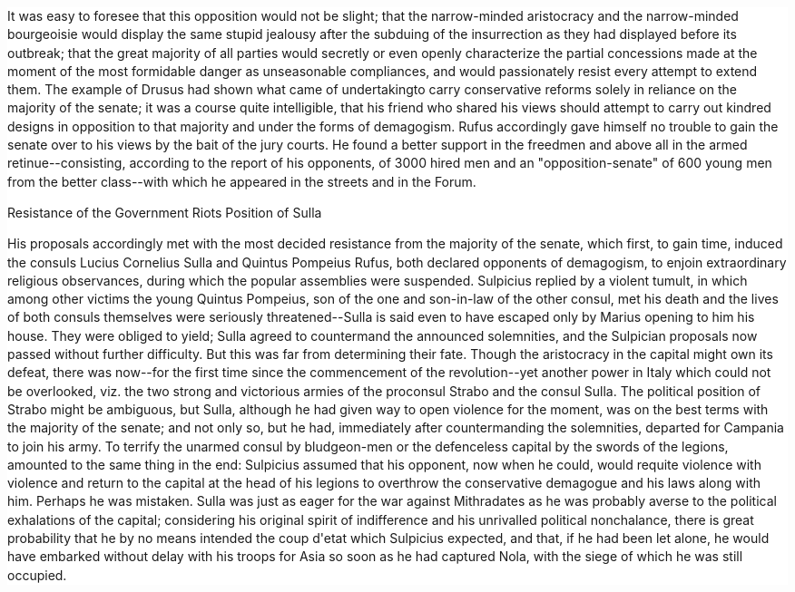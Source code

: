 It was easy to foresee that this opposition would not be slight; that
the narrow-minded aristocracy and the narrow-minded bourgeoisie would
display the same stupid jealousy after the subduing of the insurrection
as they had displayed before its outbreak; that the great majority
of all parties would secretly or even openly characterize the partial
concessions made at the moment of the most formidable danger as
unseasonable compliances, and would passionately resist every attempt
to extend them.  The example of Drusus had shown what came of
undertakingto carry conservative reforms solely in reliance on the
majority of the senate; it was a course quite intelligible, that his
friend who shared his views should attempt to carry out kindred designs
in opposition to that majority and under the forms of demagogism.
Rufus accordingly gave himself no trouble to gain the senate over to
his views by the bait of the jury courts.  He found a better support
in the freedmen and above all in the armed retinue--consisting,
according to the report of his opponents, of 3000 hired men and an
"opposition-senate" of 600 young men from the better class--with
which he appeared in the streets and in the Forum.

Resistance of the Government
Riots
Position of Sulla

His proposals accordingly met with the most decided resistance from
the majority of the senate, which first, to gain time, induced the
consuls Lucius Cornelius Sulla and Quintus Pompeius Rufus, both declared
opponents of demagogism, to enjoin extraordinary religious observances,
during which the popular assemblies were suspended.  Sulpicius
replied by a violent tumult, in which among other victims the young
Quintus Pompeius, son of the one and son-in-law of the other consul,
met his death and the lives of both consuls themselves were seriously
threatened--Sulla is said even to have escaped only by Marius
opening to him his house.  They were obliged to yield; Sulla agreed
to countermand the announced solemnities, and the Sulpician proposals
now passed without further difficulty.  But this was far from
determining their fate.  Though the aristocracy in the capital might
own its defeat, there was now--for the first time since the commencement
of the revolution--yet another power in Italy which could not be
overlooked, viz. the two strong and victorious armies of the proconsul
Strabo and the consul Sulla.  The political position of Strabo might
be ambiguous, but Sulla, although he had given way to open violence
for the moment, was on the best terms with the majority of the senate;
and not only so, but he had, immediately after countermanding
the solemnities, departed for Campania to join his army. To terrify
the unarmed consul by bludgeon-men or the defenceless capital by
the swords of the legions, amounted to the same thing in the end:
Sulpicius assumed that his opponent, now when he could, would
requite violence with violence and return to the capital at the head
of his legions to overthrow the conservative demagogue and his laws
along with him.  Perhaps he was mistaken.  Sulla was just as eager
for the war against Mithradates as he was probably averse to the
political exhalations of the capital; considering his original spirit
of indifference and his unrivalled political nonchalance, there is
great probability that he by no means intended the coup d'etat which
Sulpicius expected, and that, if he had been let alone, he would have
embarked without delay with his troops for Asia so soon as he had
captured Nola, with the siege of which he was still occupied.
